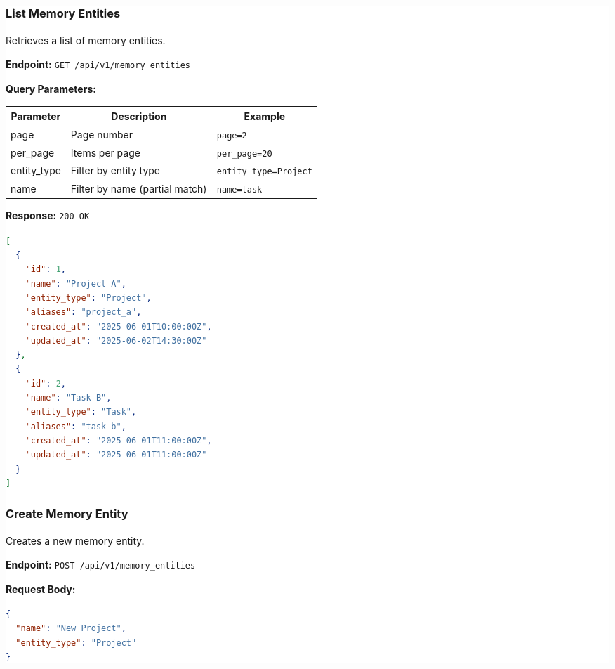 ### List Memory Entities

Retrieves a list of memory entities.

**Endpoint:** `GET /api/v1/memory_entities`

**Query Parameters:**

| Parameter | Description | Example |
|-----------|-------------|---------|
| page | Page number | `page=2` |
| per_page | Items per page | `per_page=20` |
| entity_type | Filter by entity type | `entity_type=Project` |
| name | Filter by name (partial match) | `name=task` |

**Response:** `200 OK`

```json
[
  {
    "id": 1,
    "name": "Project A",
    "entity_type": "Project",
    "aliases": "project_a",
    "created_at": "2025-06-01T10:00:00Z",
    "updated_at": "2025-06-02T14:30:00Z"
  },
  {
    "id": 2,
    "name": "Task B",
    "entity_type": "Task",
    "aliases": "task_b",
    "created_at": "2025-06-01T11:00:00Z",
    "updated_at": "2025-06-01T11:00:00Z"
  }
]
```

### Create Memory Entity

Creates a new memory entity.

**Endpoint:** `POST /api/v1/memory_entities`

**Request Body:**

```json
{
  "name": "New Project",
  "entity_type": "Project"
}
```

